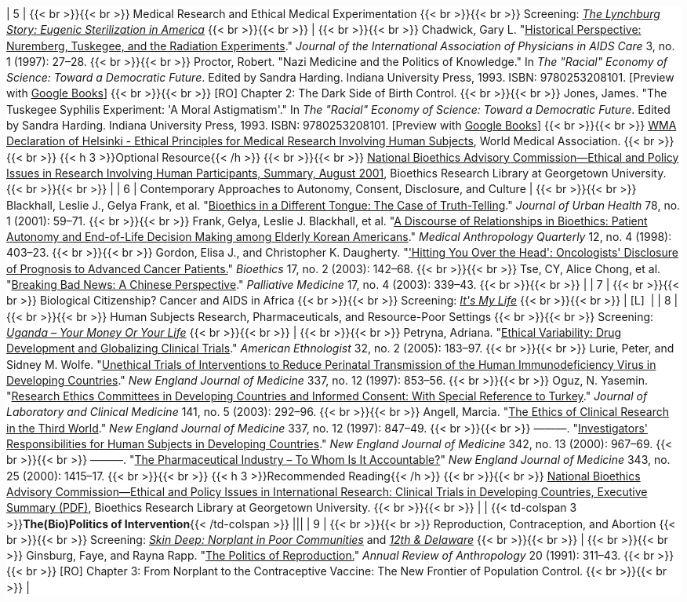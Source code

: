 | 5 |  {{< br >}}{{< br >}} Medical Research and Ethical Medical Experimentation {{< br >}}{{< br >}} Screening: [_The Lynchburg Story: Eugenic Sterilization in America_](https://www.academicvideostore.com/video/lynchburg-story-eugenic-sterilization-america) {{< br >}}{{< br >}}  |  {{< br >}}{{< br >}} Chadwick, Gary L. "[Historical Perspective: Nuremberg, Tuskegee, and the Radiation Experiments](http://www.ncbi.nlm.nih.gov/pubmed/11363960)." _Journal of the International Association of Physicians in AIDS Care_ 3, no. 1 (1997): 27–28. {{< br >}}{{< br >}} Proctor, Robert. "Nazi Medicine and the Politics of Knowledge." In _The "Racial" Economy of Science: Toward a Democratic Future_. Edited by Sandra Harding. Indiana University Press, 1993. ISBN: 9780253208101. \[Preview with [Google Books](http://books.google.com/books?id=CmJWBaANlsEC&pg=PA344=onepage)\] {{< br >}}{{< br >}} \[RO\] Chapter 2: The Dark Side of Birth Control. {{< br >}}{{< br >}} Jones, James. "The Tuskegee Syphilis Experiment: 'A Moral Astigmatism'." In _The "Racial" Economy of Science: Toward a Democratic Future_. Edited by Sandra Harding. Indiana University Press, 1993. ISBN: 9780253208101. \[Preview with [Google Books](http://books.google.com/books?id=CmJWBaANlsEC&pg=PA275=onepage)\] {{< br >}}{{< br >}} [WMA Declaration of Helsinki - Ethical Principles for Medical Research Involving Human Subjects](https://www.wma.net/policies-post/wma-declaration-of-helsinki-ethical-principles-for-medical-research-involving-human-subjects/), World Medical Association. {{< br >}}{{< br >}} {{< h 3 >}}Optional Resource{{< /h >}} {{< br >}}{{< br >}} [National Bioethics Advisory Commission—Ethical and Policy Issues in Research Involving Human Participants, Summary, August 2001](https://bioethicsarchive.georgetown.edu/nbac/human/oversumm.html), Bioethics Research Library at Georgetown University. {{< br >}}{{< br >}}  |
| 6 | Contemporary Approaches to Autonomy, Consent, Disclosure, and Culture |  {{< br >}}{{< br >}} Blackhall, Leslie J., Gelya Frank, et al. "[Bioethics in a Different Tongue: The Case of Truth-Telling](http://dx.doi.org/10.1093/jurban/78.1.59)." _Journal of Urban Health_ 78, no. 1 (2001): 59–71. {{< br >}}{{< br >}} Frank, Gelya, Leslie J. Blackhall, et al. "[A Discourse of Relationships in Bioethics: Patient Autonomy and End-of-Life Decision Making among Elderly Korean Americans](http://dx.doi.org/10.1525/maq.1998.12.4.403)." _Medical Anthropology Quarterly_ 12, no. 4 (1998): 403–23. {{< br >}}{{< br >}} Gordon, Elisa J., and Christopher K. Daugherty. "['Hitting You Over the Head': Oncologists' Disclosure of Prognosis to Advanced Cancer Patients.](http://dx.doi.org/10.1111/1467-8519.00330)" _Bioethics_ 17, no. 2 (2003): 142–68. {{< br >}}{{< br >}} Tse, CY, Alice Chong, et al. "[Breaking Bad News: A Chinese Perspective](http://dx.doi.org/10.1191/0269216303pm751oa)." _Palliative Medicine_ 17, no. 4 (2003): 339–43. {{< br >}}{{< br >}}  |
| 7 |  {{< br >}}{{< br >}} Biological Citizenship? Cancer and AIDS in Africa {{< br >}}{{< br >}} Screening: [_It's My Life_](http://icarusfilms.com/new2002/mlife.html) {{< br >}}{{< br >}}  | \[L\]  |
| 8 |  {{< br >}}{{< br >}} Human Subjects Research, Pharmaceuticals, and Resource-Poor Settings {{< br >}}{{< br >}} Screening: [_Uganda – Your Money Or Your Life_](http://www.journeyman.tv/?lid=9006) {{< br >}}{{< br >}}  |  {{< br >}}{{< br >}} Petryna, Adriana. "[Ethical Variability: Drug Development and Globalizing Clinical Trials](http://dx.doi.org/10.1525/ae.2005.32.2.183)." _American Ethnologist_ 32, no. 2 (2005): 183–97. {{< br >}}{{< br >}} Lurie, Peter, and Sidney M. Wolfe. "[Unethical Trials of Interventions to Reduce Perinatal Transmission of the Human Immunodeficiency Virus in Developing Countries](http://dx.doi.org/10.1056/NEJM199709183371212)." _New England Journal of Medicine_ 337, no. 12 (1997): 853–56. {{< br >}}{{< br >}} Oguz, N. Yasemin. "[Research Ethics Committees in Developing Countries and Informed Consent: With Special Reference to Turkey](http://dx.doi.org/10.1016/S0022-2143(03)00037-4)." _Journal of Laboratory and Clinical Medicine_ 141, no. 5 (2003): 292–96. {{< br >}}{{< br >}} Angell, Marcia. "[The Ethics of Clinical Research in the Third World](http://dx.doi.org/10.1056/NEJM199709183371209)." _New England Journal of Medicine_ 337, no. 12 (1997): 847–49. {{< br >}}{{< br >}} ———. "[Investigators' Responsibilities for Human Subjects in Developing Countries](http://dx.doi.org/10.1056/NEJM200003303421309)." _New England Journal of Medicine_ 342, no. 13 (2000): 967–69. {{< br >}}{{< br >}} ———. "[The Pharmaceutical Industry – To Whom Is It Accountable?](http://dx.doi.org/10.1056/NEJM200011093431913)" _New England Journal of Medicine_ 343, no. 25 (2000): 1415–17. {{< br >}}{{< br >}} {{< h 3 >}}Recommended Reading{{< /h >}} {{< br >}}{{< br >}} [National Bioethics Advisory Commission—Ethical and Policy Issues in International Research: Clinical Trials in Developing Countries, Executive Summary (PDF)](https://bioethicsarchive.georgetown.edu/nbac/clinical/ExecSum.pdf), Bioethics Research Library at Georgetown University. {{< br >}}{{< br >}}  |
| {{< td-colspan 3 >}}**The(Bio)Politics of Intervention**{{< /td-colspan >}} |||
| 9 |  {{< br >}}{{< br >}} Reproduction, Contraception, and Abortion {{< br >}}{{< br >}} Screening: [_Skin Deep: Norplant in Poor Communities_](http://www.youtube.com/watch?v=5HEIKzld1sk) and [_12th & Delaware_](http://www.imdb.com/title/tt1548865/) {{< br >}}{{< br >}}  |  {{< br >}}{{< br >}} Ginsburg, Faye, and Rayna Rapp. "[The Politics of Reproduction.](http://dx.doi.org/10.1146/annurev.an.20.100191.001523)" _Annual Review of Anthropology_ 20 (1991): 311–43. {{< br >}}{{< br >}} \[RO\] Chapter 3: From Norplant to the Contraceptive Vaccine: The New Frontier of Population Control. {{< br >}}{{< br >}}  |
